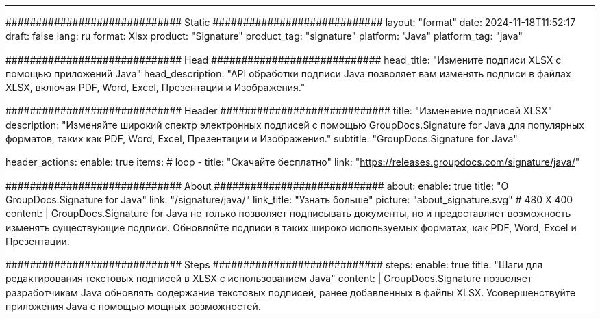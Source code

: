 



---
############################# Static ############################
layout: "format"
date:  2024-11-18T11:52:17
draft: false
lang: ru
format: Xlsx
product: "Signature"
product_tag: "signature"
platform: "Java"
platform_tag: "java"

############################# Head ############################
head_title: "Измените подписи XLSX с помощью приложений Java"
head_description: "API обработки подписи Java позволяет вам изменять подписи в файлах XLSX, включая PDF, Word, Excel, Презентации и Изображения."

############################# Header ############################
title: "Изменение подписей XLSX" 
description: "Изменяйте широкий спектр электронных подписей с помощью GroupDocs.Signature for Java для популярных форматов, таких как PDF, Word, Excel, Презентации и Изображения."
subtitle: "GroupDocs.Signature for Java" 

header_actions:
  enable: true
  items:
    #  loop
    - title: "Скачайте бесплатно"
      link: "https://releases.groupdocs.com/signature/java/"
      
############################# About ############################
about:
    enable: true
    title: "О GroupDocs.Signature for Java"
    link: "/signature/java/"
    link_title: "Узнать больше"
    picture: "about_signature.svg" # 480 X 400
    content: |
       [GroupDocs.Signature for Java](/signature/java/) не только позволяет подписывать документы, но и предоставляет возможность изменять существующие подписи. Обновляйте подписи в таких широко используемых форматах, как PDF, Word, Excel и Презентации.

############################# Steps ############################
steps:
    enable: true
    title: "Шаги для редактирования текстовых подписей в XLSX с использованием Java"
    content: |
      [GroupDocs.Signature](/signature/java/) позволяет разработчикам Java обновлять содержание текстовых подписей, ранее добавленных в файлы XLSX. Усовершенствуйте приложения Java с помощью мощных возможностей.
      